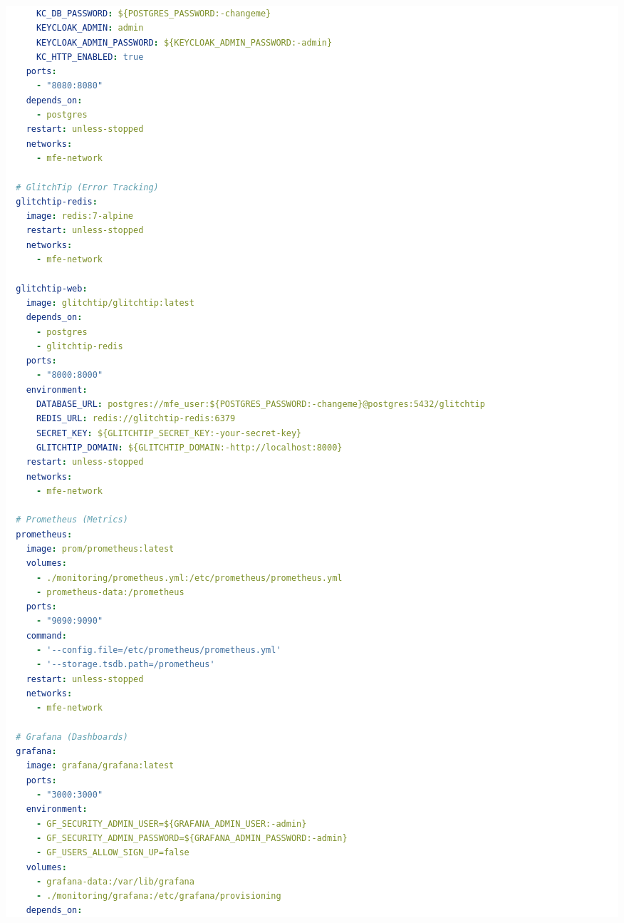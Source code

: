 ```yaml
      KC_DB_PASSWORD: ${POSTGRES_PASSWORD:-changeme}
      KEYCLOAK_ADMIN: admin
      KEYCLOAK_ADMIN_PASSWORD: ${KEYCLOAK_ADMIN_PASSWORD:-admin}
      KC_HTTP_ENABLED: true
    ports:
      - "8080:8080"
    depends_on:
      - postgres
    restart: unless-stopped
    networks:
      - mfe-network

  # GlitchTip (Error Tracking)
  glitchtip-redis:
    image: redis:7-alpine
    restart: unless-stopped
    networks:
      - mfe-network

  glitchtip-web:
    image: glitchtip/glitchtip:latest
    depends_on:
      - postgres
      - glitchtip-redis
    ports:
      - "8000:8000"
    environment:
      DATABASE_URL: postgres://mfe_user:${POSTGRES_PASSWORD:-changeme}@postgres:5432/glitchtip
      REDIS_URL: redis://glitchtip-redis:6379
      SECRET_KEY: ${GLITCHTIP_SECRET_KEY:-your-secret-key}
      GLITCHTIP_DOMAIN: ${GLITCHTIP_DOMAIN:-http://localhost:8000}
    restart: unless-stopped
    networks:
      - mfe-network

  # Prometheus (Metrics)
  prometheus:
    image: prom/prometheus:latest
    volumes:
      - ./monitoring/prometheus.yml:/etc/prometheus/prometheus.yml
      - prometheus-data:/prometheus
    ports:
      - "9090:9090"
    command:
      - '--config.file=/etc/prometheus/prometheus.yml'
      - '--storage.tsdb.path=/prometheus'
    restart: unless-stopped
    networks:
      - mfe-network

  # Grafana (Dashboards)
  grafana:
    image: grafana/grafana:latest
    ports:
      - "3000:3000"
    environment:
      - GF_SECURITY_ADMIN_USER=${GRAFANA_ADMIN_USER:-admin}
      - GF_SECURITY_ADMIN_PASSWORD=${GRAFANA_ADMIN_PASSWORD:-admin}
      - GF_USERS_ALLOW_SIGN_UP=false
    volumes:
      - grafana-data:/var/lib/grafana
      - ./monitoring/grafana:/etc/grafana/provisioning
    depends_on:
```